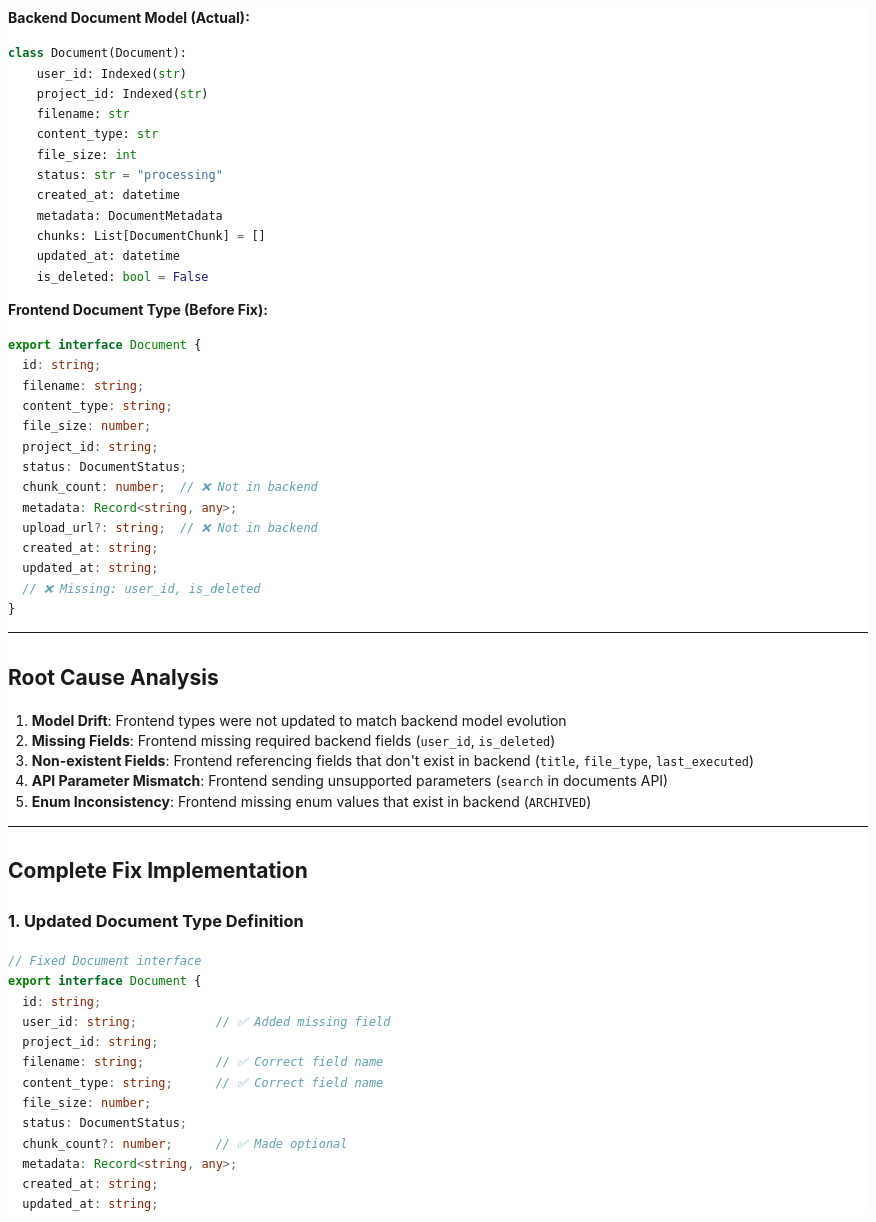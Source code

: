 **Backend Document Model (Actual):**
```python
class Document(Document):
    user_id: Indexed(str)
    project_id: Indexed(str)
    filename: str
    content_type: str
    file_size: int
    status: str = "processing"
    created_at: datetime
    metadata: DocumentMetadata
    chunks: List[DocumentChunk] = []
    updated_at: datetime
    is_deleted: bool = False
```

**Frontend Document Type (Before Fix):**
```typescript
export interface Document {
  id: string;
  filename: string;
  content_type: string;
  file_size: number;
  project_id: string;
  status: DocumentStatus;
  chunk_count: number;  // ❌ Not in backend
  metadata: Record<string, any>;
  upload_url?: string;  // ❌ Not in backend
  created_at: string;
  updated_at: string;
  // ❌ Missing: user_id, is_deleted
}
```

---

## **Root Cause Analysis**

1. **Model Drift**: Frontend types were not updated to match backend model evolution
2. **Missing Fields**: Frontend missing required backend fields (`user_id`, `is_deleted`)
3. **Non-existent Fields**: Frontend referencing fields that don't exist in backend (`title`, `file_type`, `last_executed`)
4. **API Parameter Mismatch**: Frontend sending unsupported parameters (`search` in documents API)
5. **Enum Inconsistency**: Frontend missing enum values that exist in backend (`ARCHIVED`)

---

## **Complete Fix Implementation**

### **1. Updated Document Type Definition**

```typescript
// Fixed Document interface
export interface Document {
  id: string;
  user_id: string;           // ✅ Added missing field
  project_id: string;
  filename: string;          // ✅ Correct field name
  content_type: string;      // ✅ Correct field name  
  file_size: number;
  status: DocumentStatus;
  chunk_count?: number;      // ✅ Made optional
  metadata: Record<string, any>;
  created_at: string;
  updated_at: string;
```